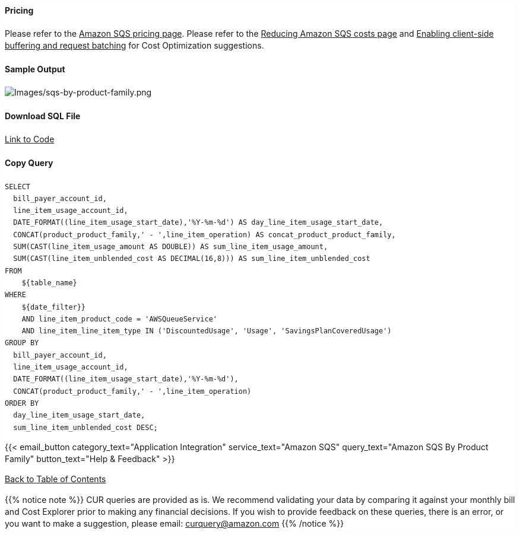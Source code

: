 #### Pricing
Please refer to the [Amazon SQS pricing page](https://aws.amazon.com/sqs/pricing/).  Please refer to the [Reducing Amazon SQS costs page](https://docs.aws.amazon.com/AWSSimpleQueueService/latest/SQSDeveloperGuide/reducing-costs.html) and [Enabling client-side buffering and request batching](https://docs.aws.amazon.com/AWSSimpleQueueService/latest/SQSDeveloperGuide/sqs-client-side-buffering-request-batching.html) for Cost Optimization suggestions.

#### Sample Output
![Images/sqs-by-product-family.png](/Cost/300_CUR_Queries/Images/Application_Integration/sqs-by-product-family.png)

#### Download SQL File
[Link to Code](/Cost/300_CUR_Queries/Code/Application_Integration/sqs-by-product-family.sql)

#### Copy Query
```tsql
SELECT
  bill_payer_account_id,
  line_item_usage_account_id,
  DATE_FORMAT((line_item_usage_start_date),'%Y-%m-%d') AS day_line_item_usage_start_date,
  CONCAT(product_product_family,' - ',line_item_operation) AS concat_product_product_family,
  SUM(CAST(line_item_usage_amount AS DOUBLE)) AS sum_line_item_usage_amount,
  SUM(CAST(line_item_unblended_cost AS DECIMAL(16,8))) AS sum_line_item_unblended_cost
FROM
    ${table_name}
WHERE
    ${date_filter}}
    AND line_item_product_code = 'AWSQueueService'
    AND line_item_line_item_type IN ('DiscountedUsage', 'Usage', 'SavingsPlanCoveredUsage')
GROUP BY
  bill_payer_account_id, 
  line_item_usage_account_id,
  DATE_FORMAT((line_item_usage_start_date),'%Y-%m-%d'),
  CONCAT(product_product_family,' - ',line_item_operation)
ORDER BY
  day_line_item_usage_start_date,
  sum_line_item_unblended_cost DESC;
```

{{< email_button category_text="Application Integration" service_text="Amazon SQS" query_text="Amazon SQS By Product Family" button_text="Help & Feedback" >}}

[Back to Table of Contents](#table-of-contents)

{{% notice note %}}
CUR queries are provided as is. We recommend validating your data by comparing it against your monthly bill and Cost Explorer prior to making any financial decisions. If you wish to provide feedback on these queries, there is an error, or you want to make a suggestion, please email: curquery@amazon.com
{{% /notice %}}





